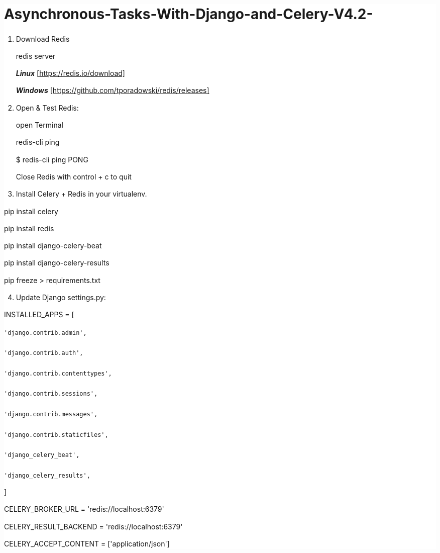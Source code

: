 # Asynchronous-Tasks-With-Django-and-Celery-V4.2-



1. Download Redis

   redis server 
   
   ***Linux*** [https://redis.io/download]
                            
   ***Windows*** [https://github.com/tporadowski/redis/releases]

2. Open & Test Redis:

    open Terminal

    redis-cli ping

    $ redis-cli ping
    PONG

    Close Redis with control + c to quit

3. Install Celery + Redis in your virtualenv.

pip install celery

pip install redis

pip install django-celery-beat

pip install django-celery-results

pip freeze > requirements.txt


4. Update Django settings.py:

INSTALLED_APPS = [

    'django.contrib.admin',
    
    'django.contrib.auth',
    
    'django.contrib.contenttypes',
    
    'django.contrib.sessions',
    
    'django.contrib.messages',
    
    'django.contrib.staticfiles',
    
    'django_celery_beat',
    
    'django_celery_results',
    
]


CELERY_BROKER_URL = 'redis://localhost:6379'

CELERY_RESULT_BACKEND = 'redis://localhost:6379'

CELERY_ACCEPT_CONTENT = ['application/json']
